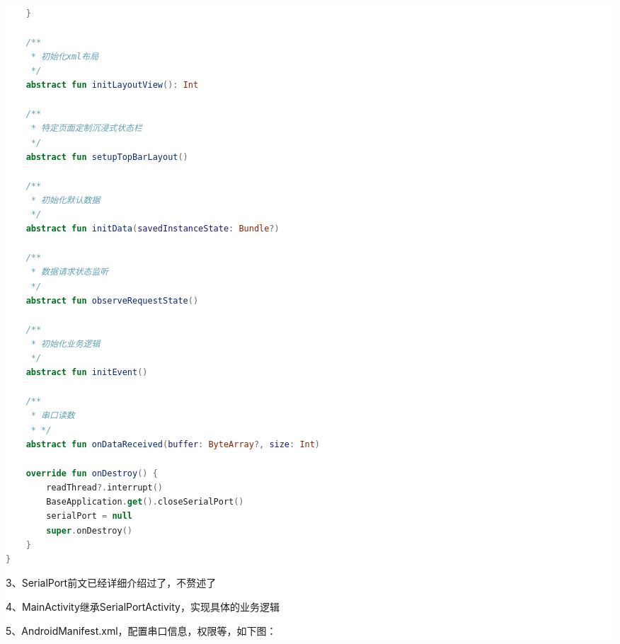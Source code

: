 ```kotlin
    }

    /**
     * 初始化xml布局
     */
    abstract fun initLayoutView(): Int

    /**
     * 特定页面定制沉浸式状态栏
     */
    abstract fun setupTopBarLayout()

    /**
     * 初始化默认数据
     */
    abstract fun initData(savedInstanceState: Bundle?)

    /**
     * 数据请求状态监听
     */
    abstract fun observeRequestState()

    /**
     * 初始化业务逻辑
     */
    abstract fun initEvent()

    /**
     * 串口读数
     * */
    abstract fun onDataReceived(buffer: ByteArray?, size: Int)

    override fun onDestroy() {
        readThread?.interrupt()
        BaseApplication.get().closeSerialPort()
        serialPort = null
        super.onDestroy()
    }
}
```

3、SerialPort前文已经详细介绍过了，不赘述了

4、MainActivity继承SerialPortActivity，实现具体的业务逻辑

5、AndroidManifest.xml，配置串口信息，权限等，如下图：
